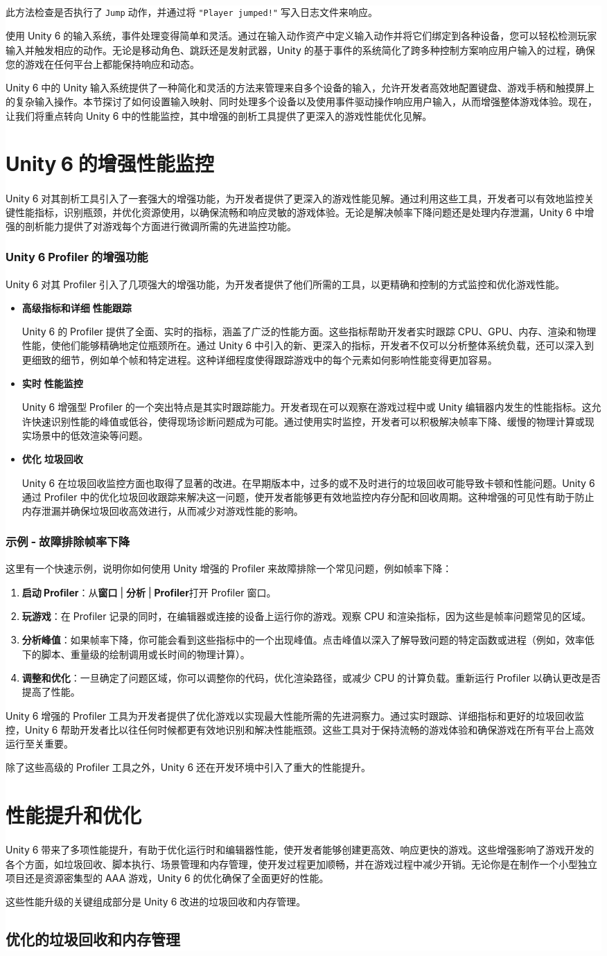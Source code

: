 此方法检查是否执行了 `Jump` 动作，并通过将 `"Player jumped!"` 写入日志文件来响应。

使用 Unity 6 的输入系统，事件处理变得简单和灵活。通过在输入动作资产中定义输入动作并将它们绑定到各种设备，您可以轻松检测玩家输入并触发相应的动作。无论是移动角色、跳跃还是发射武器，Unity 的基于事件的系统简化了跨多种控制方案响应用户输入的过程，确保您的游戏在任何平台上都能保持响应和动态。

Unity 6 中的 Unity 输入系统提供了一种简化和灵活的方法来管理来自多个设备的输入，允许开发者高效地配置键盘、游戏手柄和触摸屏上的复杂输入操作。本节探讨了如何设置输入映射、同时处理多个设备以及使用事件驱动操作响应用户输入，从而增强整体游戏体验。现在，让我们将重点转向 Unity 6 中的性能监控，其中增强的剖析工具提供了更深入的游戏性能优化见解。

# Unity 6 的增强性能监控

Unity 6 对其剖析工具引入了一套强大的增强功能，为开发者提供了更深入的游戏性能见解。通过利用这些工具，开发者可以有效地监控关键性能指标，识别瓶颈，并优化资源使用，以确保流畅和响应灵敏的游戏体验。无论是解决帧率下降问题还是处理内存泄漏，Unity 6 中增强的剖析能力提供了对游戏每个方面进行微调所需的先进监控功能。

### Unity 6 Profiler 的增强功能

Unity 6 对其 Profiler 引入了几项强大的增强功能，为开发者提供了他们所需的工具，以更精确和控制的方式监控和优化游戏性能。

+   **高级指标和详细** **性能跟踪**

    Unity 6 的 Profiler 提供了全面、实时的指标，涵盖了广泛的性能方面。这些指标帮助开发者实时跟踪 CPU、GPU、内存、渲染和物理性能，使他们能够精确地定位瓶颈所在。通过 Unity 6 中引入的新、更深入的指标，开发者不仅可以分析整体系统负载，还可以深入到更细致的细节，例如单个帧和特定进程。这种详细程度使得跟踪游戏中的每个元素如何影响性能变得更加容易。

+   **实时** **性能监控**

    Unity 6 增强型 Profiler 的一个突出特点是其实时跟踪能力。开发者现在可以观察在游戏过程中或 Unity 编辑器内发生的性能指标。这允许快速识别性能的峰值或低谷，使得现场诊断问题成为可能。通过使用实时监控，开发者可以积极解决帧率下降、缓慢的物理计算或现实场景中的低效渲染等问题。

+   **优化** **垃圾回收**

    Unity 6 在垃圾回收监控方面也取得了显著的改进。在早期版本中，过多的或不及时进行的垃圾回收可能导致卡顿和性能问题。Unity 6 通过 Profiler 中的优化垃圾回收跟踪来解决这一问题，使开发者能够更有效地监控内存分配和回收周期。这种增强的可见性有助于防止内存泄漏并确保垃圾回收高效进行，从而减少对游戏性能的影响。

### 示例 - 故障排除帧率下降

这里有一个快速示例，说明你如何使用 Unity 增强的 Profiler 来故障排除一个常见问题，例如帧率下降：

1.  **启动 Profiler**：从**窗口** | **分析** | **Profiler**打开 Profiler 窗口。

1.  **玩游戏**：在 Profiler 记录的同时，在编辑器或连接的设备上运行你的游戏。观察 CPU 和渲染指标，因为这些是帧率问题常见的区域。

1.  **分析峰值**：如果帧率下降，你可能会看到这些指标中的一个出现峰值。点击峰值以深入了解导致问题的特定函数或进程（例如，效率低下的脚本、重量级的绘制调用或长时间的物理计算）。

1.  **调整和优化**：一旦确定了问题区域，你可以调整你的代码，优化渲染路径，或减少 CPU 的计算负载。重新运行 Profiler 以确认更改是否提高了性能。

Unity 6 增强的 Profiler 工具为开发者提供了优化游戏以实现最大性能所需的先进洞察力。通过实时跟踪、详细指标和更好的垃圾回收监控，Unity 6 帮助开发者比以往任何时候都更有效地识别和解决性能瓶颈。这些工具对于保持流畅的游戏体验和确保游戏在所有平台上高效运行至关重要。

除了这些高级的 Profiler 工具之外，Unity 6 还在开发环境中引入了重大的性能提升。

# 性能提升和优化

Unity 6 带来了多项性能提升，有助于优化运行时和编辑器性能，使开发者能够创建更高效、响应更快的游戏。这些增强影响了游戏开发的各个方面，如垃圾回收、脚本执行、场景管理和内存管理，使开发过程更加顺畅，并在游戏过程中减少开销。无论你是在制作一个小型独立项目还是资源密集型的 AAA 游戏，Unity 6 的优化确保了全面更好的性能。

这些性能升级的关键组成部分是 Unity 6 改进的垃圾回收和内存管理。

## 优化的垃圾回收和内存管理
